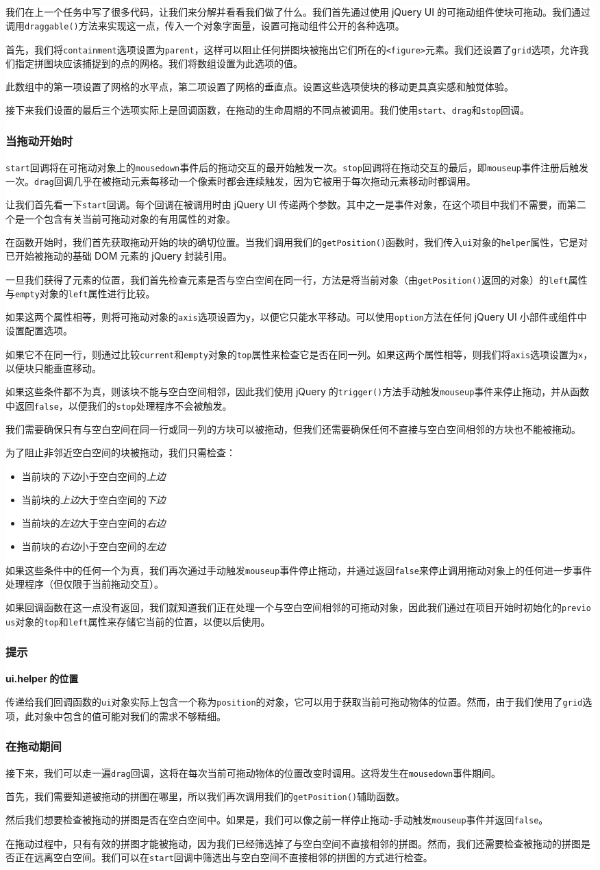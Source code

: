 我们在上一个任务中写了很多代码，让我们来分解并看看我们做了什么。我们首先通过使用 jQuery UI 的可拖动组件使块可拖动。我们通过调用`draggable()`方法来实现这一点，传入一个对象字面量，设置可拖动组件公开的各种选项。

首先，我们将`containment`选项设置为`parent`，这样可以阻止任何拼图块被拖出它们所在的`<figure>`元素。我们还设置了`grid`选项，允许我们指定拼图块应该捕捉到的点的网格。我们将数组设置为此选项的值。

此数组中的第一项设置了网格的水平点，第二项设置了网格的垂直点。设置这些选项使块的移动更具真实感和触觉体验。

接下来我们设置的最后三个选项实际上是回调函数，在拖动的生命周期的不同点被调用。我们使用`start`、`drag`和`stop`回调。

### 当拖动开始时

`start`回调将在可拖动对象上的`mousedown`事件后的拖动交互的最开始触发一次。`stop`回调将在拖动交互的最后，即`mouseup`事件注册后触发一次。`drag`回调几乎在被拖动元素每移动一个像素时都会连续触发，因为它被用于每次拖动元素移动时都调用。

让我们首先看一下`start`回调。每个回调在被调用时由 jQuery UI 传递两个参数。其中之一是事件对象，在这个项目中我们不需要，而第二个是一个包含有关当前可拖动对象的有用属性的对象。

在函数开始时，我们首先获取拖动开始的块的确切位置。当我们调用我们的`getPosition()`函数时，我们传入`ui`对象的`helper`属性，它是对已开始被拖动的基础 DOM 元素的 jQuery 封装引用。

一旦我们获得了元素的位置，我们首先检查元素是否与空白空间在同一行，方法是将当前对象（由`getPosition()`返回的对象）的`left`属性与`empty`对象的`left`属性进行比较。

如果这两个属性相等，则将可拖动对象的`axis`选项设置为`y`，以便它只能水平移动。可以使用`option`方法在任何 jQuery UI 小部件或组件中设置配置选项。

如果它不在同一行，则通过比较`current`和`empty`对象的`top`属性来检查它是否在同一列。如果这两个属性相等，则我们将`axis`选项设置为`x`，以便块只能垂直移动。

如果这些条件都不为真，则该块不能与空白空间相邻，因此我们使用 jQuery 的`trigger()`方法手动触发`mouseup`事件来停止拖动，并从函数中返回`false`，以便我们的`stop`处理程序不会被触发。

我们需要确保只有与空白空间在同一行或同一列的方块可以被拖动，但我们还需要确保任何不直接与空白空间相邻的方块也不能被拖动。

为了阻止非邻近空白空间的块被拖动，我们只需检查：

+   当前块的*下边*小于空白空间的*上边*

+   当前块的*上边*大于空白空间的*下边*

+   当前块的*左边*大于空白空间的*右边*

+   当前块的*右边*小于空白空间的*左边*

如果这些条件中的任何一个为真，我们再次通过手动触发`mouseup`事件停止拖动，并通过返回`false`来停止调用拖动对象上的任何进一步事件处理程序（但仅限于当前拖动交互）。

如果回调函数在这一点没有返回，我们就知道我们正在处理一个与空白空间相邻的可拖动对象，因此我们通过在项目开始时初始化的`previous`对象的`top`和`left`属性来存储它当前的位置，以便以后使用。

### 提示

**ui.helper 的位置**

传递给我们回调函数的`ui`对象实际上包含一个称为`position`的对象，它可以用于获取当前可拖动物体的位置。然而，由于我们使用了`grid`选项，此对象中包含的值可能对我们的需求不够精细。

### 在拖动期间

接下来，我们可以走一遍`drag`回调，这将在每次当前可拖动物体的位置改变时调用。这将发生在`mousedown`事件期间。

首先，我们需要知道被拖动的拼图在哪里，所以我们再次调用我们的`getPosition()`辅助函数。

然后我们想要检查被拖动的拼图是否在空白空间中。如果是，我们可以像之前一样停止拖动-手动触发`mouseup`事件并返回`false`。

在拖动过程中，只有有效的拼图才能被拖动，因为我们已经筛选掉了与空白空间不直接相邻的拼图。然而，我们还需要检查被拖动的拼图是否正在远离空白空间。我们可以在`start`回调中筛选出与空白空间不直接相邻的拼图的方式进行检查。

